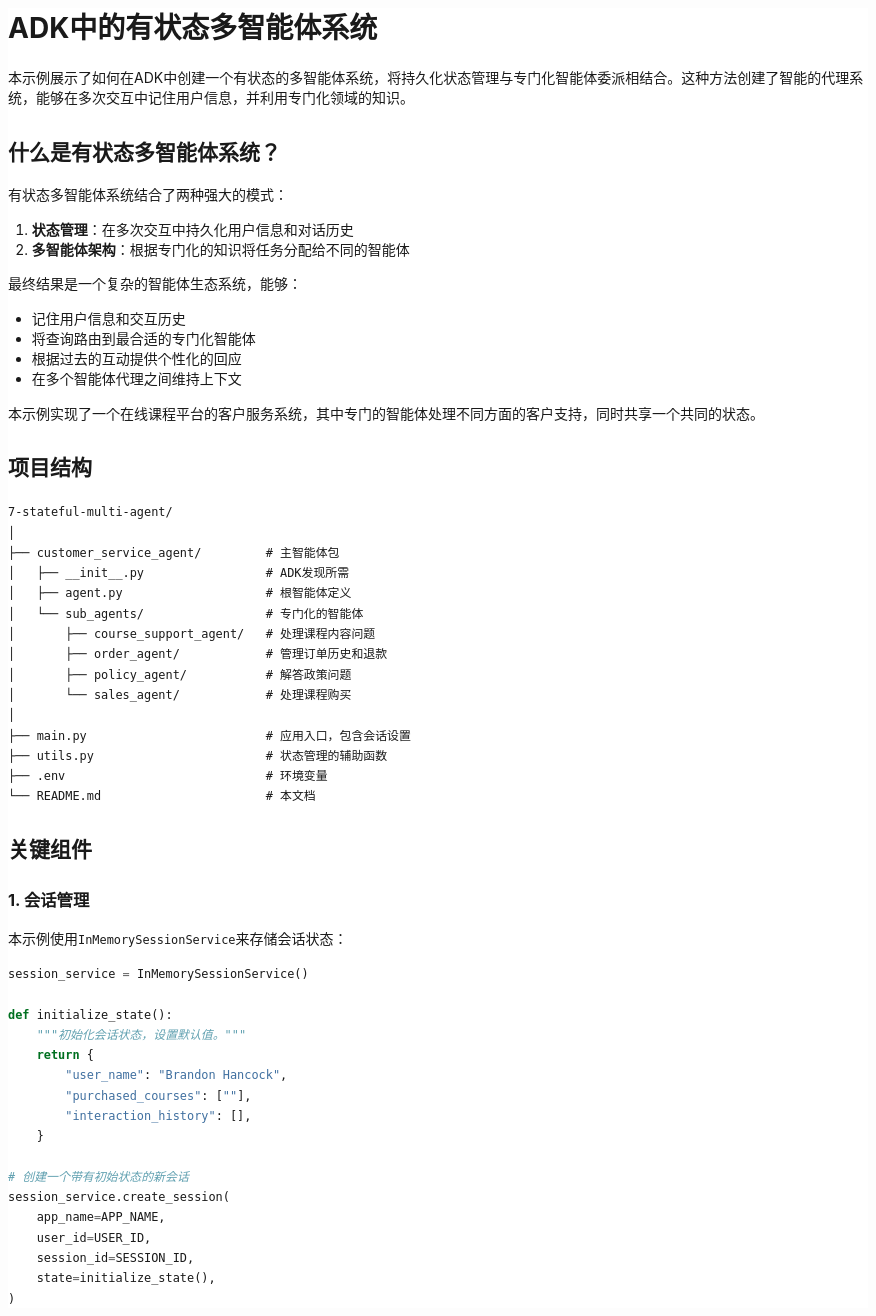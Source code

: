 # ADK中的有状态多智能体系统

本示例展示了如何在ADK中创建一个有状态的多智能体系统，将持久化状态管理与专门化智能体委派相结合。这种方法创建了智能的代理系统，能够在多次交互中记住用户信息，并利用专门化领域的知识。

## 什么是有状态多智能体系统？

有状态多智能体系统结合了两种强大的模式：

1. **状态管理**：在多次交互中持久化用户信息和对话历史
2. **多智能体架构**：根据专门化的知识将任务分配给不同的智能体

最终结果是一个复杂的智能体生态系统，能够：

* 记住用户信息和交互历史
* 将查询路由到最合适的专门化智能体
* 根据过去的互动提供个性化的回应
* 在多个智能体代理之间维持上下文

本示例实现了一个在线课程平台的客户服务系统，其中专门的智能体处理不同方面的客户支持，同时共享一个共同的状态。

## 项目结构

```
7-stateful-multi-agent/
│
├── customer_service_agent/         # 主智能体包
│   ├── __init__.py                 # ADK发现所需
│   ├── agent.py                    # 根智能体定义
│   └── sub_agents/                 # 专门化的智能体
│       ├── course_support_agent/   # 处理课程内容问题
│       ├── order_agent/            # 管理订单历史和退款
│       ├── policy_agent/           # 解答政策问题
│       └── sales_agent/            # 处理课程购买
│
├── main.py                         # 应用入口，包含会话设置
├── utils.py                        # 状态管理的辅助函数
├── .env                            # 环境变量
└── README.md                       # 本文档
```

## 关键组件

### 1. 会话管理

本示例使用`InMemorySessionService`来存储会话状态：

```python
session_service = InMemorySessionService()

def initialize_state():
    """初始化会话状态，设置默认值。"""
    return {
        "user_name": "Brandon Hancock",
        "purchased_courses": [""],
        "interaction_history": [],
    }

# 创建一个带有初始状态的新会话
session_service.create_session(
    app_name=APP_NAME,
    user_id=USER_ID,
    session_id=SESSION_ID,
    state=initialize_state(),
)
```
